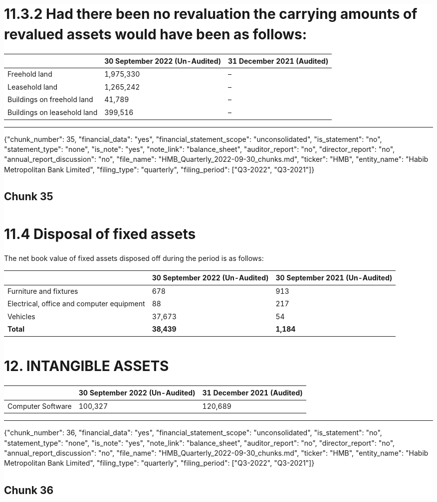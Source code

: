 
# 11.3.2 Had there been no revaluation the carrying amounts of revalued assets would have been as follows:

|                             | 30 September 2022 (Un-Audited) | 31 December 2021 (Audited) |
| --------------------------- | ------------------------------ | -------------------------- |
| Freehold land               | 1,975,330                      | –                          |
| Leasehold land              | 1,265,242                      | –                          |
| Buildings on freehold land  | 41,789                         | –                          |
| Buildings on leasehold land | 399,516                        | –                          |

---

{"chunk_number": 35, "financial_data": "yes", "financial_statement_scope": "unconsolidated", "is_statement": "no", "statement_type": "none", "is_note": "yes", "note_link": "balance_sheet", "auditor_report": "no", "director_report": "no", "annual_report_discussion": "no", "file_name": "HMB_Quarterly_2022-09-30_chunks.md", "ticker": "HMB", "entity_name": "Habib Metropolitan Bank Limited", "filing_type": "quarterly", "filing_period": ["Q3-2022", "Q3-2021"]}
## Chunk 35


# 11.4 Disposal of fixed assets

The net book value of fixed assets disposed off during the period is as follows:

|                                           | 30 September 2022 (Un-Audited) | 30 September 2021 (Un-Audited) |
| ----------------------------------------- | ------------------------------ | ------------------------------ |
| Furniture and fixtures                    | 678                            | 913                            |
| Electrical, office and computer equipment | 88                             | 217                            |
| Vehicles                                  | 37,673                         | 54                             |
| **Total**                                 | **38,439**                     | **1,184**                      |

# 12. INTANGIBLE ASSETS

|                   | 30 September 2022 (Un-Audited) | 31 December 2021 (Audited) |
| ----------------- | ------------------------------ | -------------------------- |
| Computer Software | 100,327                        | 120,689                    |

---

{"chunk_number": 36, "financial_data": "yes", "financial_statement_scope": "unconsolidated", "is_statement": "no", "statement_type": "none", "is_note": "yes", "note_link": "balance_sheet", "auditor_report": "no", "director_report": "no", "annual_report_discussion": "no", "file_name": "HMB_Quarterly_2022-09-30_chunks.md", "ticker": "HMB", "entity_name": "Habib Metropolitan Bank Limited", "filing_type": "quarterly", "filing_period": ["Q3-2022", "Q3-2021"]}
## Chunk 36
